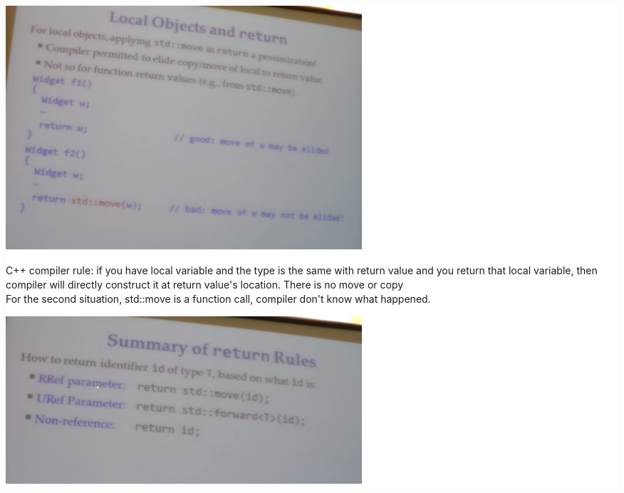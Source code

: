 <img src="resource/pictures/c++_lvalue_rvalue_return_type_refine_rule6.png" alt="c++_lvalue_rvalue_return_type_refine_rule6" width="500"/>

C++ compiler rule: if you have local variable and the type is the same with return value and you return that local variable, then compiler will directly construct it at return value's location.  There is no move or copy  
For the second situation, std::move is a function call, compiler don't know what happened.

<img src="resource/pictures/c++_lvalue_rvalue_return_type_refine_rule7.png" alt="c++_lvalue_rvalue_return_type_refine_rule7" width="500"/>
